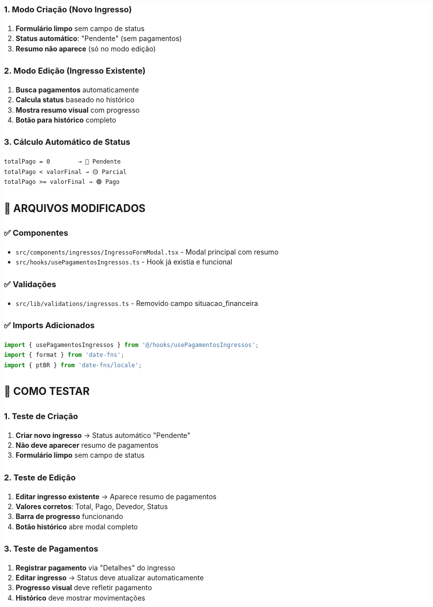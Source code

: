 ### **1. Modo Criação (Novo Ingresso)**
1. **Formulário limpo** sem campo de status
2. **Status automático**: "Pendente" (sem pagamentos)
3. **Resumo não aparece** (só no modo edição)

### **2. Modo Edição (Ingresso Existente)**
1. **Busca pagamentos** automaticamente
2. **Calcula status** baseado no histórico
3. **Mostra resumo visual** com progresso
4. **Botão para histórico** completo

### **3. Cálculo Automático de Status**
```
totalPago = 0        → 🔴 Pendente
totalPago < valorFinal → 🟡 Parcial  
totalPago >= valorFinal → 🟢 Pago
```

## 📁 ARQUIVOS MODIFICADOS

### **✅ Componentes**
- `src/components/ingressos/IngressoFormModal.tsx` - Modal principal com resumo
- `src/hooks/usePagamentosIngressos.ts` - Hook já existia e funcional

### **✅ Validações**
- `src/lib/validations/ingressos.ts` - Removido campo situacao_financeira

### **✅ Imports Adicionados**
```typescript
import { usePagamentosIngressos } from '@/hooks/usePagamentosIngressos';
import { format } from 'date-fns';
import { ptBR } from 'date-fns/locale';
```

## 🧪 COMO TESTAR

### **1. Teste de Criação**
1. **Criar novo ingresso** → Status automático "Pendente"
2. **Não deve aparecer** resumo de pagamentos
3. **Formulário limpo** sem campo de status

### **2. Teste de Edição**
1. **Editar ingresso existente** → Aparece resumo de pagamentos
2. **Valores corretos**: Total, Pago, Devedor, Status
3. **Barra de progresso** funcionando
4. **Botão histórico** abre modal completo

### **3. Teste de Pagamentos**
1. **Registrar pagamento** via "Detalhes" do ingresso
2. **Editar ingresso** → Status deve atualizar automaticamente
3. **Progresso visual** deve refletir pagamento
4. **Histórico** deve mostrar movimentações
